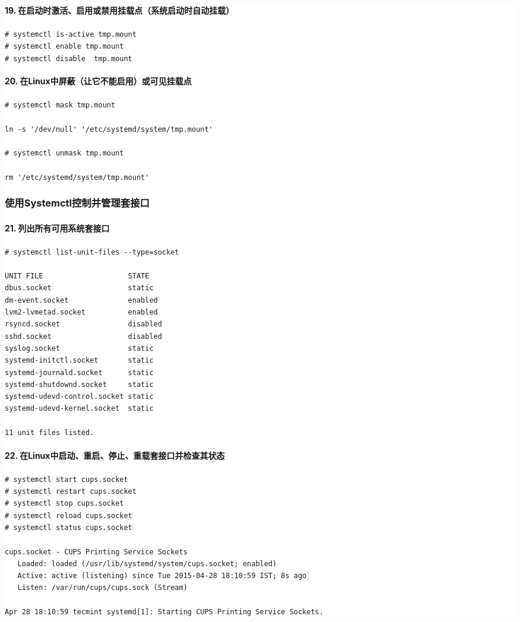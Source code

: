 #### 19. 在启动时激活、启用或禁用挂载点（系统启动时自动挂载）



```
# systemctl is-active tmp.mount
# systemctl enable tmp.mount
# systemctl disable  tmp.mount

```

#### 20. 在Linux中屏蔽（让它不能启用）或可见挂载点



```
# systemctl mask tmp.mount

ln -s '/dev/null' '/etc/systemd/system/tmp.mount'

# systemctl unmask tmp.mount

rm '/etc/systemd/system/tmp.mount'

```

### 使用Systemctl控制并管理套接口


#### 21. 列出所有可用系统套接口



```
# systemctl list-unit-files --type=socket

UNIT FILE                    STATE   
dbus.socket                  static  
dm-event.socket              enabled 
lvm2-lvmetad.socket          enabled 
rsyncd.socket                disabled
sshd.socket                  disabled
syslog.socket                static  
systemd-initctl.socket       static  
systemd-journald.socket      static  
systemd-shutdownd.socket     static  
systemd-udevd-control.socket static  
systemd-udevd-kernel.socket  static  

11 unit files listed.

```

#### 22. 在Linux中启动、重启、停止、重载套接口并检查其状态



```
# systemctl start cups.socket
# systemctl restart cups.socket
# systemctl stop cups.socket
# systemctl reload cups.socket
# systemctl status cups.socket

cups.socket - CUPS Printing Service Sockets
   Loaded: loaded (/usr/lib/systemd/system/cups.socket; enabled)
   Active: active (listening) since Tue 2015-04-28 18:10:59 IST; 8s ago
   Listen: /var/run/cups/cups.sock (Stream)

Apr 28 18:10:59 tecmint systemd[1]: Starting CUPS Printing Service Sockets.
```